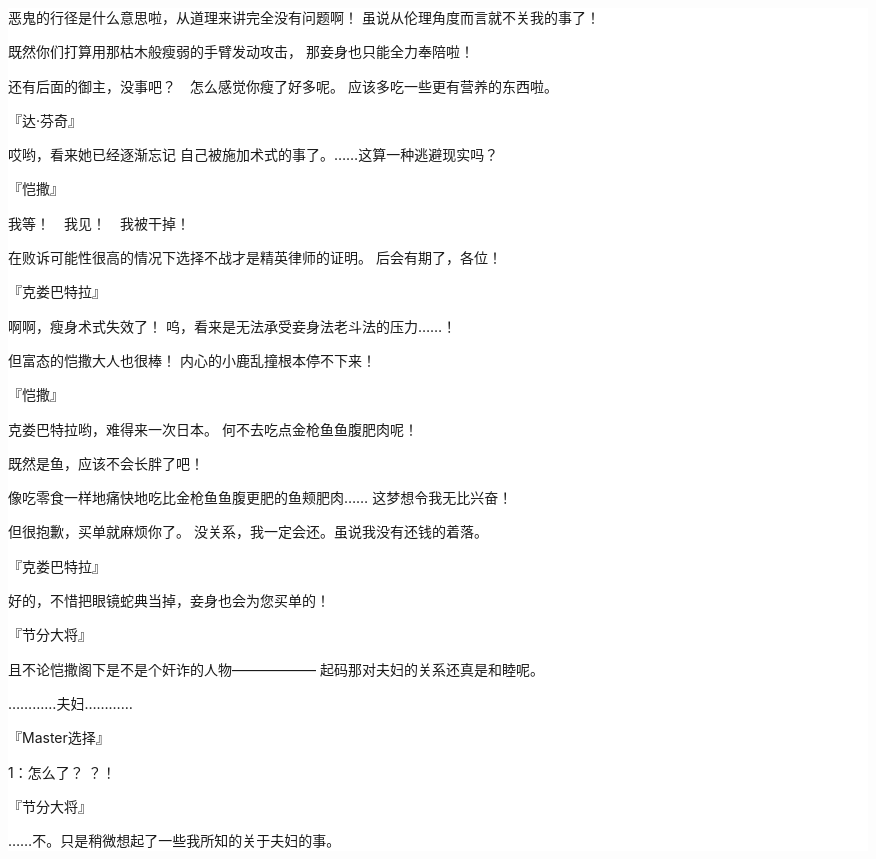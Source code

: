 恶鬼的行径是什么意思啦，从道理来讲完全没有问题啊！
虽说从伦理角度而言就不关我的事了！

既然你们打算用那枯木般瘦弱的手臂发动攻击，
那妾身也只能全力奉陪啦！

还有后面的御主，没事吧？　怎么感觉你瘦了好多呢。
应该多吃一些更有营养的东西啦。

『达·芬奇』

哎哟，看来她已经逐渐忘记
自己被施加术式的事了。……这算一种逃避现实吗？

『恺撒』

我等！　我见！　我被干掉！

在败诉可能性很高的情况下选择不战才是精英律师的证明。
后会有期了，各位！

『克娄巴特拉』

啊啊，瘦身术式失效了！
呜，看来是无法承受妾身法老斗法的压力……！

但富态的恺撒大人也很棒！
内心的小鹿乱撞根本停不下来！

『恺撒』

克娄巴特拉哟，难得来一次日本。
何不去吃点金枪鱼鱼腹肥肉呢！

既然是鱼，应该不会长胖了吧！

像吃零食一样地痛快地吃比金枪鱼鱼腹更肥的鱼颊肥肉……
这梦想令我无比兴奋！

但很抱歉，买单就麻烦你了。
没关系，我一定会还。虽说我没有还钱的着落。

『克娄巴特拉』

好的，不惜把眼镜蛇典当掉，妾身也会为您买单的！

『节分大将』

且不论恺撒阁下是不是个奸诈的人物——————
起码那对夫妇的关系还真是和睦呢。

…………夫妇…………

『Master选择』

1：怎么了？
？！

『节分大将』

……不。只是稍微想起了一些我所知的关于夫妇的事。
